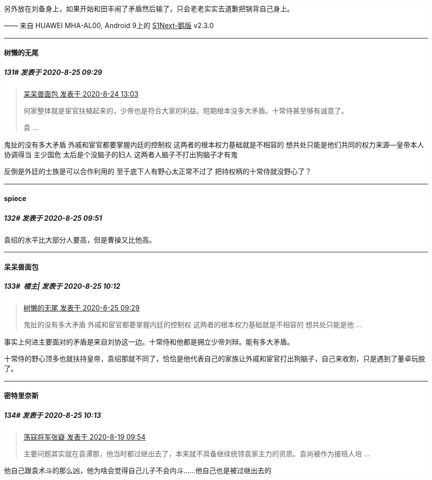 另外放在刘备身上，如果开始和田丰闹了矛盾然后输了，只会老老实实去道歉把锅背自己身上。

—— 来自 HUAWEI MHA-AL00, Android 9上的 [S1Next-鹅版](https://github.com/ykrank/S1-Next/releases) v2.3.0


-----

####  树懒的无尾  
##### 131#       发表于 2020-8-25 09:29


<blockquote><a href="httphttps://bbs.saraba1st.com/2b/forum.php?mod=redirect&amp;goto=findpost&amp;pid=48533942&amp;ptid=1955276" target="_blank">呆呆兽面包 发表于 2020-8-24 13:03</a>

何家整体就是宦官扶植起来的，少帝也是符合大家的利益。短期根本没多大矛盾。十常侍甚至够有诚意了。


袁 ...</blockquote>
鬼扯的没有多大矛盾 外戚和宦官都要掌握内廷的控制权 这两者的根本权力基础就是不相容的 想共处只能是他们共同的权力来源—皇帝本人协调得当 主少国危 太后是个没脑子的妇人 这两者人脑子不打出狗脑子才有鬼

反倒是外廷的士族是可以合作利用的 至于底下人有野心太正常不过了 把持权柄的十常侍就没野心了？


-----

####  spiece  
##### 132#       发表于 2020-8-25 09:51


袁绍的水平比大部分人要高，但是曹操又比他高。


-----

####  呆呆兽面包  
##### 133#         楼主| 发表于 2020-8-25 10:12


<blockquote><a href="httphttps://bbs.saraba1st.com/2b/forum.php?mod=redirect&amp;goto=findpost&amp;pid=48542515&amp;ptid=1955276" target="_blank">树懒的无尾 发表于 2020-8-25 09:29</a>

鬼扯的没有多大矛盾 外戚和宦官都要掌握内廷的控制权 这两者的根本权力基础就是不相容的 想共处只能是他 ...</blockquote>
事实上何进主要面对的矛盾是来自刘协这一边。十常侍和他都是拥立少帝刘辩。能有多大矛盾。


十常侍的野心顶多也就扶持皇帝，袁绍那就不同了，恰恰是他代表自己的家族让外戚和宦官打出狗脑子，自己来收割，只是遇到了董卓玩脱了。


-----

####  密特里奈斯  
##### 134#       发表于 2020-8-25 10:13


<blockquote><a href="httphttps://bbs.saraba1st.com/2b/forum.php?mod=redirect&amp;goto=findpost&amp;pid=48481874&amp;ptid=1955276" target="_blank">荡寇将军张嶷 发表于 2020-8-19 09:54</a>

主要问题其实就在袁谭那，他当时都过继出去了，本来就不具备继续统领袁家主力的资质。袁尚被作为接班人培 ...</blockquote>
他自己跟袁术斗的那么凶，他为啥会觉得自己儿子不会内斗……他自己也是被过继出去的

